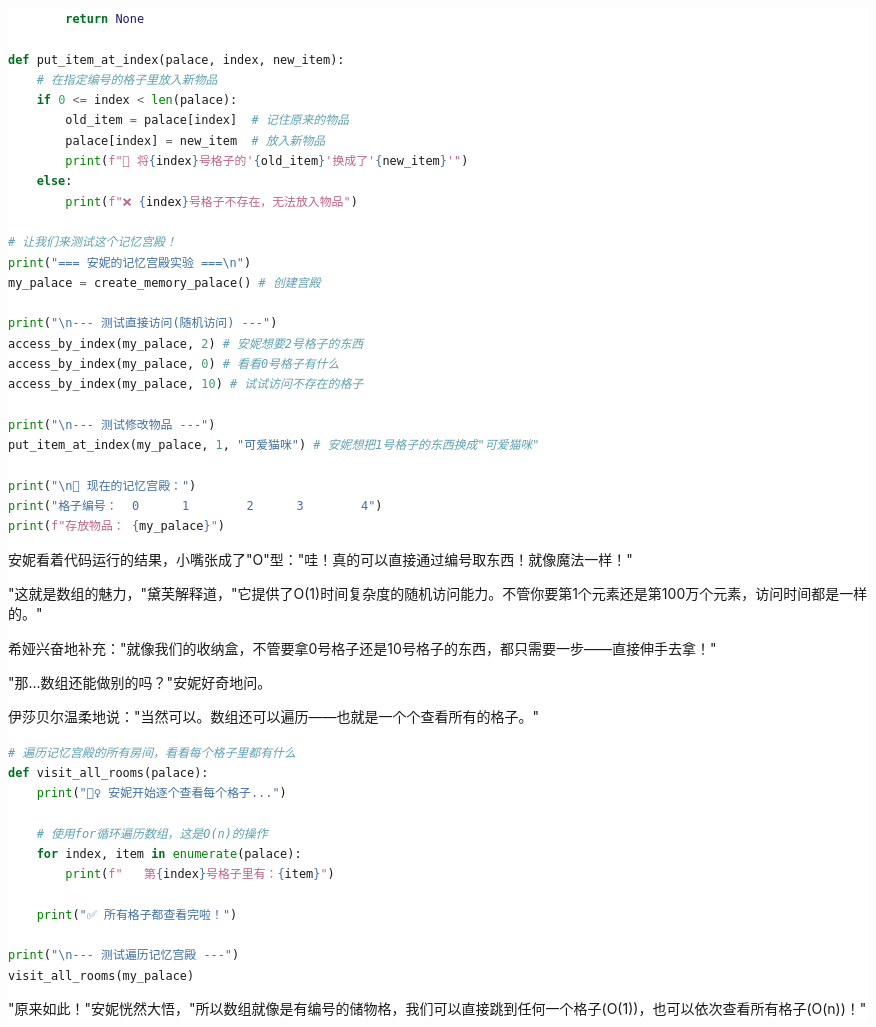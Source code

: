 ```python
        return None

def put_item_at_index(palace, index, new_item):
    # 在指定编号的格子里放入新物品  
    if 0 <= index < len(palace):
        old_item = palace[index]  # 记住原来的物品
        palace[index] = new_item  # 放入新物品
        print(f"🔄 将{index}号格子的'{old_item}'换成了'{new_item}'")
    else:
        print(f"❌ {index}号格子不存在，无法放入物品")

# 让我们来测试这个记忆宫殿！
print("=== 安妮的记忆宫殿实验 ===\n")
my_palace = create_memory_palace() # 创建宫殿

print("\n--- 测试直接访问(随机访问) ---")
access_by_index(my_palace, 2) # 安妮想要2号格子的东西
access_by_index(my_palace, 0) # 看看0号格子有什么
access_by_index(my_palace, 10) # 试试访问不存在的格子

print("\n--- 测试修改物品 ---")
put_item_at_index(my_palace, 1, "可爱猫咪") # 安妮想把1号格子的东西换成"可爱猫咪"

print("\n🏰 现在的记忆宫殿：")
print("格子编号：  0      1        2      3        4")
print(f"存放物品： {my_palace}")
```

安妮看着代码运行的结果，小嘴张成了"O"型："哇！真的可以直接通过编号取东西！就像魔法一样！"

"这就是数组的魅力，"黛芙解释道，"它提供了O(1)时间复杂度的随机访问能力。不管你要第1个元素还是第100万个元素，访问时间都是一样的。"

希娅兴奋地补充："就像我们的收纳盒，不管要拿0号格子还是10号格子的东西，都只需要一步——直接伸手去拿！"

"那...数组还能做别的吗？"安妮好奇地问。

伊莎贝尔温柔地说："当然可以。数组还可以遍历——也就是一个个查看所有的格子。"

```python
# 遍历记忆宫殿的所有房间，看看每个格子里都有什么
def visit_all_rooms(palace):
    print("🚶‍♀️ 安妮开始逐个查看每个格子...")
    
    # 使用for循环遍历数组，这是O(n)的操作
    for index, item in enumerate(palace):
        print(f"   第{index}号格子里有：{item}")
    
    print("✅ 所有格子都查看完啦！")

print("\n--- 测试遍历记忆宫殿 ---")
visit_all_rooms(my_palace)
```

"原来如此！"安妮恍然大悟，"所以数组就像是有编号的储物格，我们可以直接跳到任何一个格子(O(1))，也可以依次查看所有格子(O(n))！"
